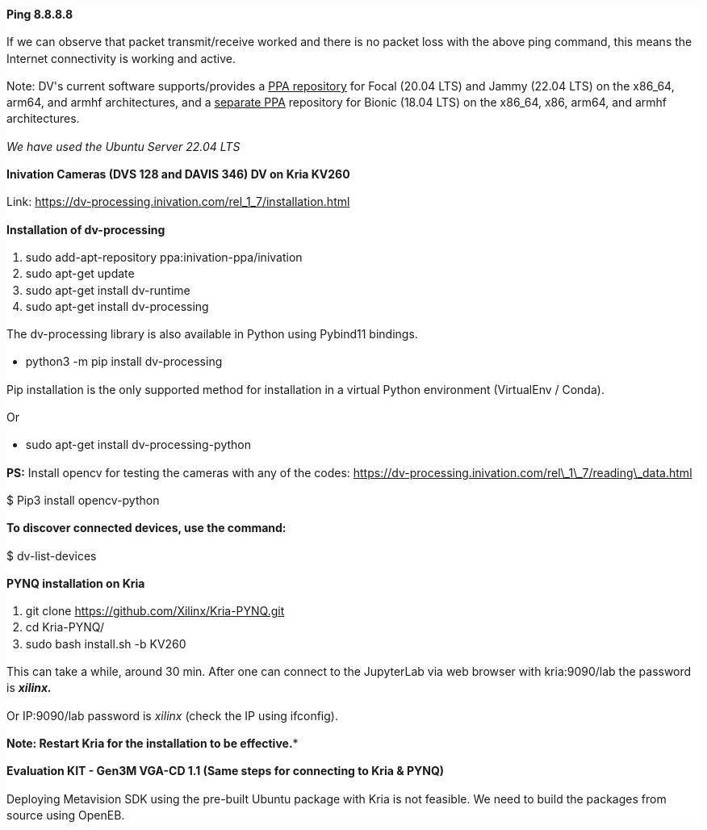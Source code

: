    **Ping 8.8.8.8**

   If we can observe that packet transmit/receive worked and there is no packet loss with the above ping command, this means the Internet connectivity is working and active.

Note: DV's current software supports/provides a [PPA repository](https://launchpad.net/~inivation-ppa/+archive/ubuntu/inivation) for Focal (20.04 LTS) and Jammy (22.04 LTS) on the x86\_64, arm64, and armhf architectures, and a [separate PPA](https://launchpad.net/~inivation-ppa/+archive/ubuntu/inivation-bionic) repository for Bionic (18.04 LTS) on the x86\_64, x86, arm64, and armhf architectures.

*We have used the Ubuntu Server 22.04 LTS* 

**Inivation Cameras (DVS 128 and DAVIS 346)
DV on Kria KV260**

Link: <https://dv-processing.inivation.com/rel_1_7/installation.html>

**Installation of dv-processing**

1. sudo add-apt-repository ppa:inivation-ppa/inivation
1. sudo apt-get update
1. sudo apt-get install dv-runtime
1. sudo apt-get install dv-processing

The dv-processing library is also available in Python using Pybind11 bindings. 

- python3 -m pip install dv-processing

Pip installation is the only supported method for installation in a virtual Python environment (VirtualEnv / Conda).

Or 

- sudo apt-get install dv-processing-python

**PS:** Install opencv for testing the cameras with any of the codes: https://dv-processing.inivation.com/rel\_1\_7/reading\_data.html

$ Pip3 install opencv-python

**To discover connected devices, use the command:**

$ dv-list-devices

**PYNQ installation on Kria**

1. git clone <https://github.com/Xilinx/Kria-PYNQ.git>
1. cd Kria-PYNQ/
1. sudo bash install.sh -b KV260

This can take a while, around 30 min. After one can connect to the JupyterLab via web browser with kria:9090/lab the password is ***xilinx.***

Or IP:9090/lab password is *xilinx* (check the IP using ifconfig). 

**Note: Restart Kria for the installation to be effective.***

**Evaluation KIT - Gen3M VGA-CD 1.1 (Same steps for connecting to Kria & PYNQ)**

Deploying Metavision SDK using the pre-built Ubuntu package with Kria is not feasible. We need to build the packages from source using OpenEB.
